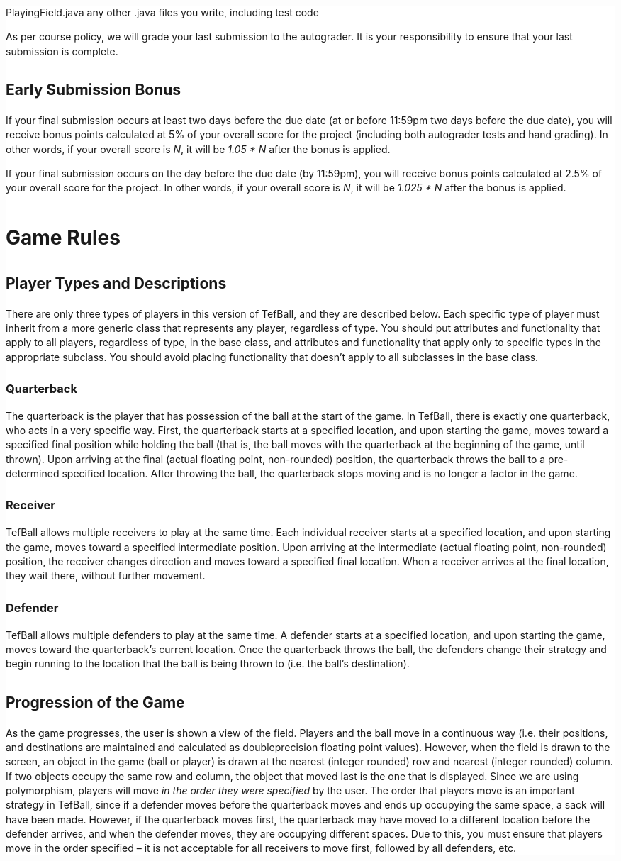 PlayingField.java any other .java files you write, including test code

As per course policy, we will grade your last submission to the autograder. It is your responsibility to ensure that your last submission is complete.

<h2>Early Submission Bonus</h2>

If your final submission occurs at least two days before the due date (at or before 11:59pm two days before the due date), you will receive bonus points calculated at 5% of your overall score for the project (including both autograder tests and hand grading). In other words, if your overall score is <em>N</em>, it will be <em>1.05 * N</em> after the bonus is applied.

If your final submission occurs on the day before the due date (by 11:59pm), you will receive bonus points calculated at 2.5% of your overall score for the project. In other words, if your overall score is <em>N</em>, it will be <em>1.025 * N</em> after the bonus is applied.

<h1>Game Rules</h1>

<h2>Player Types and Descriptions</h2>

There are only three types of players in this version of TefBall, and they are described below. Each specific type of player must inherit from a more generic class that represents any player, regardless of type. You should put attributes and functionality that apply to all players, regardless of type, in the base class, and attributes and functionality that apply only to specific types in the appropriate subclass. You should avoid placing functionality that doesn’t apply to all subclasses in the base class.

<h3>Quarterback</h3>

The quarterback is the player that has possession of the ball at the start of the game. In TefBall, there is exactly one quarterback, who acts in a very specific way. First, the quarterback starts at a specified location, and upon starting the game, moves toward a specified final position while holding the ball (that is, the ball moves with the quarterback at the beginning of the game, until thrown). Upon arriving at the final (actual floating point, non-rounded) position, the quarterback throws the ball to a pre-determined specified location. After throwing the ball, the quarterback stops moving and is no longer a factor in the game.

<h3>Receiver</h3>

TefBall allows multiple receivers to play at the same time. Each individual receiver starts at a specified location, and upon starting the game, moves toward a specified intermediate position. Upon arriving at the intermediate (actual floating point, non-rounded) position, the receiver changes direction and moves toward a specified final location. When a receiver arrives at the final location, they wait there, without further movement.

<h3>Defender</h3>

TefBall allows multiple defenders to play at the same time. A defender starts at a specified location, and upon starting the game, moves toward the quarterback’s current location. Once the quarterback throws the ball, the defenders change their strategy and begin running to the location that the ball is being thrown to (i.e. the ball’s destination).

<h2>Progression of the Game</h2>

As the game progresses, the user is shown a view of the field. Players and the ball move in a continuous way (i.e. their positions, and destinations are maintained and calculated as doubleprecision floating point values). However, when the field is drawn to the screen, an object in the game (ball or player) is drawn at the nearest (integer rounded) row and nearest (integer rounded) column. If two objects occupy the same row and column, the object that moved last is the one that is displayed. Since we are using polymorphism, players will move <em>in the order they were specified</em> by the user. The order that players move is an important strategy in TefBall, since if a defender moves before the quarterback moves and ends up occupying the same space, a sack will have been made. However, if the quarterback moves first, the quarterback may have moved to a different location before the defender arrives, and when the defender moves, they are occupying different spaces. Due to this, you must ensure that players move in the order specified – it is not acceptable for all receivers to move first, followed by all defenders, etc.
